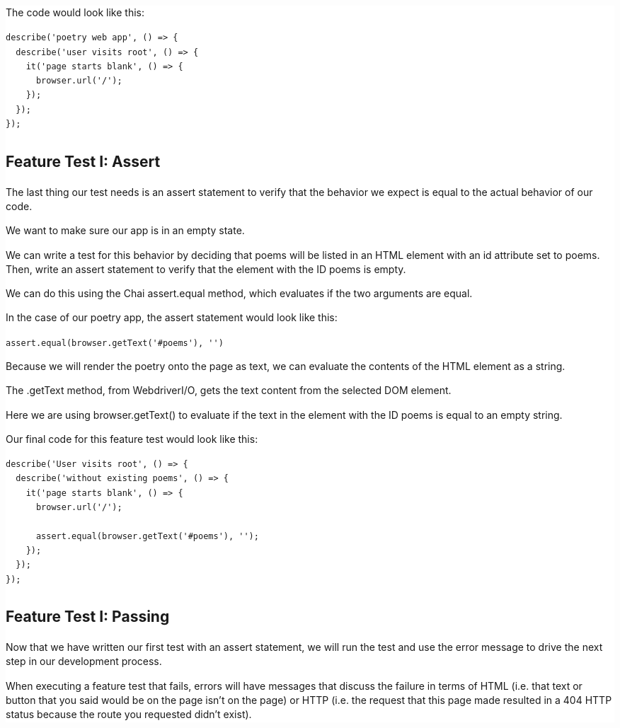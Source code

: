 The code would look like this:
```JS
describe('poetry web app', () => {
  describe('user visits root', () => {
    it('page starts blank', () => {
      browser.url('/');
    });  
  });
});
```

## Feature Test I: Assert
The last thing our test needs is an assert statement to verify that the behavior we expect is equal to the actual behavior of our code.

We want to make sure our app is in an empty state.

We can write a test for this behavior by deciding that poems will be listed in an HTML element with an id attribute set to poems. Then, write an assert statement to verify that the element with the ID poems is empty.

We can do this using the Chai assert.equal method, which evaluates if the two arguments are equal.

In the case of our poetry app, the assert statement would look like this:
```JS
assert.equal(browser.getText('#poems'), '')
```

Because we will render the poetry onto the page as text, we can evaluate the contents of the HTML element as a string.

The .getText method, from WebdriverI/O, gets the text content from the selected DOM element.

Here we are using browser.getText() to evaluate if the text in the element with the ID poems is equal to an empty string.

Our final code for this feature test would look like this:
```JS
describe('User visits root', () => {
  describe('without existing poems', () => {
    it('page starts blank', () => {
      browser.url('/');
 
      assert.equal(browser.getText('#poems'), '');
    });
  });
});
```

## Feature Test I: Passing
Now that we have written our first test with an assert statement, we will run the test and use the error message to drive the next step in our development process.

When executing a feature test that fails, errors will have messages that discuss the failure in terms of HTML (i.e. that text or button that you said would be on the page isn’t on the page) or HTTP (i.e. the request that this page made resulted in a 404 HTTP status because the route you requested didn’t exist).
